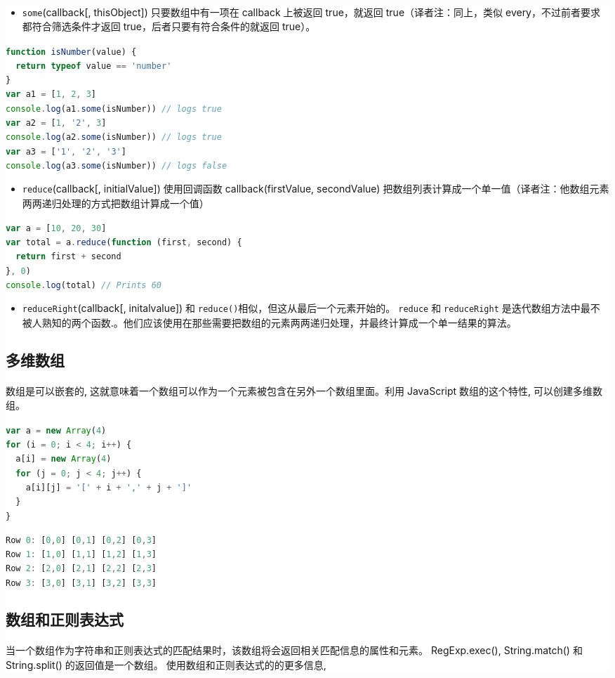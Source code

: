 - `some`(callback[, thisObject]) 只要数组中有一项在 callback 上被返回 true，就返回 true（译者注：同上，类似 every，不过前者要求都符合筛选条件才返回 true，后者只要有符合条件的就返回 true）。

```js
function isNumber(value) {
  return typeof value == 'number'
}
var a1 = [1, 2, 3]
console.log(a1.some(isNumber)) // logs true
var a2 = [1, '2', 3]
console.log(a2.some(isNumber)) // logs true
var a3 = ['1', '2', '3']
console.log(a3.some(isNumber)) // logs false
```

- `reduce`(callback[, initialValue]) 使用回调函数 callback(firstValue, secondValue) 把数组列表计算成一个单一值（译者注：他数组元素两两递归处理的方式把数组计算成一个值）

```js
var a = [10, 20, 30]
var total = a.reduce(function (first, second) {
  return first + second
}, 0)
console.log(total) // Prints 60
```

- `reduceRight`(callback[, initalvalue]) 和 `reduce()`相似，但这从最后一个元素开始的。
  `reduce` 和 `reduceRight` 是迭代数组方法中最不被人熟知的两个函数.。他们应该使用在那些需要把数组的元素两两递归处理，并最终计算成一个单一结果的算法。

## 多维数组

数组是可以嵌套的, 这就意味着一个数组可以作为一个元素被包含在另外一个数组里面。利用 JavaScript 数组的这个特性, 可以创建多维数组。

```js
var a = new Array(4)
for (i = 0; i < 4; i++) {
  a[i] = new Array(4)
  for (j = 0; j < 4; j++) {
    a[i][j] = '[' + i + ',' + j + ']'
  }
}
```

```js
Row 0: [0,0] [0,1] [0,2] [0,3]
Row 1: [1,0] [1,1] [1,2] [1,3]
Row 2: [2,0] [2,1] [2,2] [2,3]
Row 3: [3,0] [3,1] [3,2] [3,3]
```

## 数组和正则表达式

当一个数组作为字符串和正则表达式的匹配结果时，该数组将会返回相关匹配信息的属性和元素。 RegExp.exec(), String.match() 和 String.split() 的返回值是一个数组。 使用数组和正则表达式的的更多信息,
